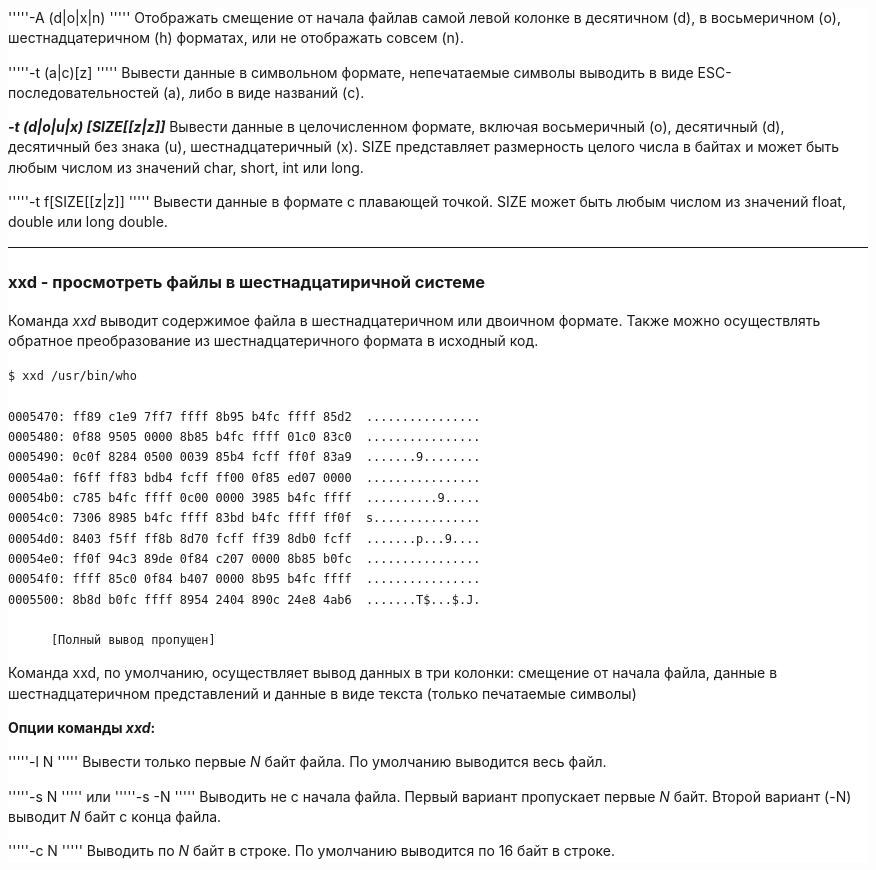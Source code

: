 '''''-A (d|o|x|n) ''''' Отображать смещение от начала файлав самой левой
колонке в десятичном (d), в восьмеричном (o), шестнадцатеричном (h)
форматах, или не отображать совсем (n).

'''''-t (a|c)\[z\] ''''' Вывести данные в символьном формате,
непечатаемые символы выводить в виде ESC-последовательностей
(a), либо в виде названий (c).

***-t (d|o|u|x) \[SIZE\[\[z|z\]\]*** Вывести данные в целочисленном
формате, включая восьмеричный (o), десятичный (d), десятичный без
знака (u), шестнадцатеричный (x). SIZE представляет размерность целого
числа в байтах и может быть любым числом из значений char, short, int
или long.

'''''-t f\[SIZE\[\[z|z\]\] ''''' Вывести данные в формате с плавающей
точкой. SIZE может быть любым числом из значений float, double или
long double.

-----

### xxd - просмотреть файлы в шестнадцатиричной системе

Команда *xxd* выводит содержимое файла в шестнадцатеричном или двоичном
формате. Также можно осуществлять обратное преобразование из
шестнадцатеричного формата в исходный код.

    $ xxd /usr/bin/who

    0005470: ff89 c1e9 7ff7 ffff 8b95 b4fc ffff 85d2  ................
    0005480: 0f88 9505 0000 8b85 b4fc ffff 01c0 83c0  ................
    0005490: 0c0f 8284 0500 0039 85b4 fcff ff0f 83a9  .......9........
    00054a0: f6ff ff83 bdb4 fcff ff00 0f85 ed07 0000  ................
    00054b0: c785 b4fc ffff 0c00 0000 3985 b4fc ffff  ..........9.....
    00054c0: 7306 8985 b4fc ffff 83bd b4fc ffff ff0f  s...............
    00054d0: 8403 f5ff ff8b 8d70 fcff ff39 8db0 fcff  .......p...9....
    00054e0: ff0f 94c3 89de 0f84 c207 0000 8b85 b0fc  ................
    00054f0: ffff 85c0 0f84 b407 0000 8b95 b4fc ffff  ................
    0005500: 8b8d b0fc ffff 8954 2404 890c 24e8 4ab6  .......T$...$.J.

          [Полный вывод пропущен]

Команда xxd, по умолчанию, осуществляет вывод данных в три колонки:
смещение от начала файла, данные в шестнадцатеричном представлений
и данные в виде текста (только печатаемые символы)

**Опции команды *xxd*:**

'''''-l N ''''' Вывести только первые *N* байт файла. По умолчанию
выводится весь файл.

'''''-s N ''''' или '''''-s -N ''''' Выводить не с начала файла. Первый
вариант пропускает первые *N* байт. Второй вариант (-N) выводит *N*
байт с конца файла.

'''''-c N ''''' Выводить по *N* байт в строке. По умолчанию выводится по
16 байт в строке.

